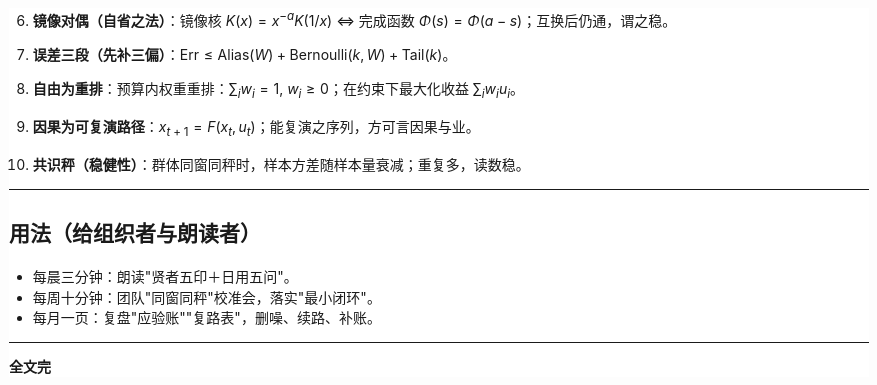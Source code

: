 6. **镜像对偶（自省之法）**：镜像核 $K(x)=x^{-a}K(1/x)$ $\Longleftrightarrow$ 完成函数 $\Phi(s)=\Phi(a-s)$；互换后仍通，谓之稳。

7. **误差三段（先补三偏）**：$\mathrm{Err}\le \mathrm{Alias}(W)+\mathrm{Bernoulli}(k,W)+\mathrm{Tail}(k)$。

8. **自由为重排**：预算内权重重排：$\sum_i w_i=1,\ w_i\ge 0$；在约束下最大化收益 $\sum_i w_i u_i$。

9. **因果为可复演路径**：$x_{t+1}=F(x_t,u_t)$；能复演之序列，方可言因果与业。

10. **共识秤（稳健性）**：群体同窗同秤时，样本方差随样本量衰减；重复多，读数稳。

---

## 用法（给组织者与朗读者）

* 每晨三分钟：朗读"贤者五印＋日用五问"。
* 每周十分钟：团队"同窗同秤"校准会，落实"最小闭环"。
* 每月一页：复盘"应验账""复路表"，删噪、续路、补账。

---

**全文完**
